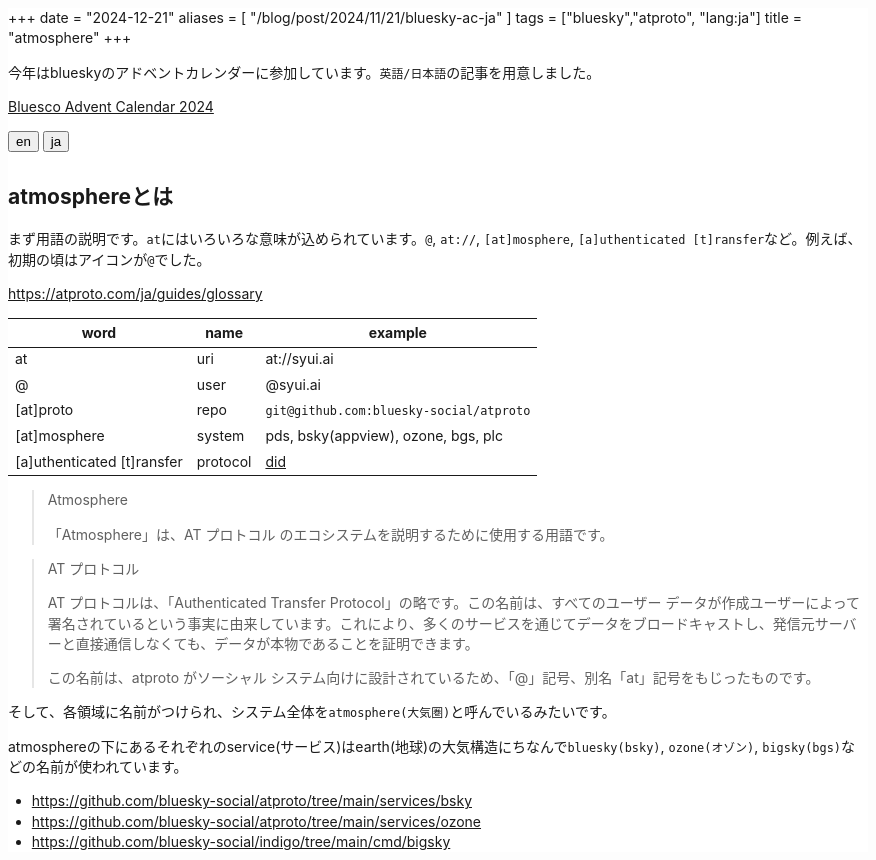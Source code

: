 +++
date = "2024-12-21"
aliases = [
	"/blog/post/2024/11/21/bluesky-ac-ja"
]
tags = ["bluesky","atproto", "lang:ja"]
title = "atmosphere"
+++

今年はblueskyのアドベントカレンダーに参加しています。`英語/日本語`の記事を用意しました。

[Bluesco Advent Calendar 2024](https://whtwnd.com/moja.blue/entries/%E3%83%96%E3%83%AB%E3%82%B9%E3%82%B3%E3%80%81%E3%82%A2%E3%83%89%E3%83%99%E3%83%B3%E3%83%88%E3%81%AE%E3%82%AB%E3%83%AC%E3%83%B3%E3%83%80%E3%83%BC2024)

<a href="/en/post/2024/11/21/bluesky-ac-en/"><button>en</button></a> <a href="/blog/post/2024/11/21/bluesky-ac-ja/"><button>ja</button></a>

## atmosphereとは

まず用語の説明です。`at`にはいろいろな意味が込められています。`@`, `at://`, `[at]mosphere`, `[a]uthenticated [t]ransfer`など。例えば、初期の頃はアイコンが`@`でした。

https://atproto.com/ja/guides/glossary

|word|name|example|
|---|---|---|
|at|uri|at://syui.ai|
|@|user|@syui.ai|
|[at]proto|repo|`git@github.com:bluesky-social/atproto`|
|[at]mosphere|system|pds, bsky(appview), ozone, bgs, plc|
|[a]uthenticated [t]ransfer|protocol|[did](https://www.w3.org/TR/did-core/)|

> Atmosphere
>
> 「Atmosphere」は、AT プロトコル のエコシステムを説明するために使用する用語です。

> AT プロトコル
>
> AT プロトコルは、「Authenticated Transfer Protocol」の略です。この名前は、すべてのユーザー データが作成ユーザーによって署名されているという事実に由来しています。これにより、多くのサービスを通じてデータをブロードキャストし、発信元サーバーと直接通信しなくても、データが本物であることを証明できます。
> 
> この名前は、atproto がソーシャル システム向けに設計されているため、「@」記号、別名「at」記号をもじったものです。

そして、各領域に名前がつけられ、システム全体を`atmosphere(大気圏)`と呼んでいるみたいです。

atmosphereの下にあるそれぞれのservice(サービス)はearth(地球)の大気構造にちなんで`bluesky(bsky)`, `ozone(オゾン)`, `bigsky(bgs)`などの名前が使われています。

- https://github.com/bluesky-social/atproto/tree/main/services/bsky
- https://github.com/bluesky-social/atproto/tree/main/services/ozone
- https://github.com/bluesky-social/indigo/tree/main/cmd/bigsky
